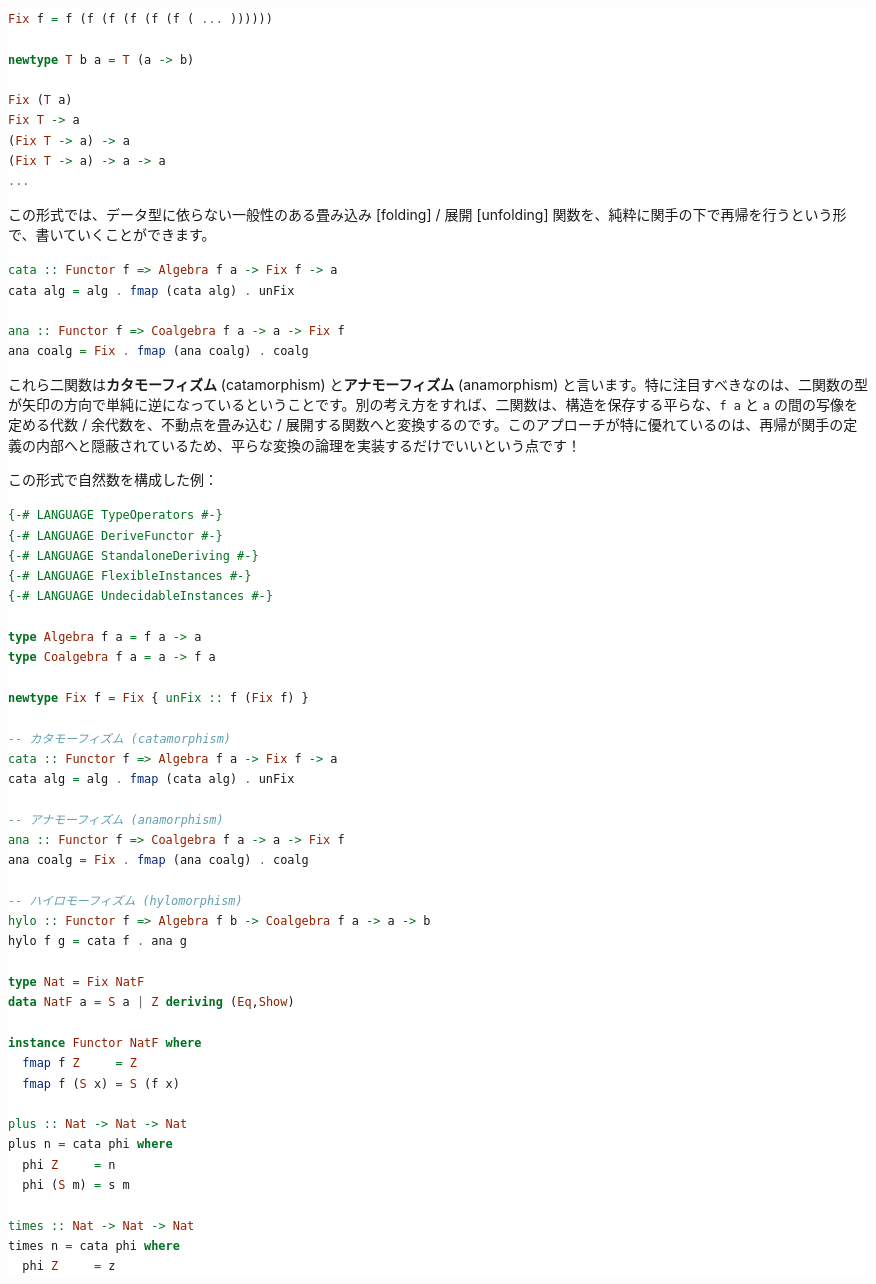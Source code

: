 ```haskell
Fix f = f (f (f (f (f (f ( ... ))))))

newtype T b a = T (a -> b)

Fix (T a)
Fix T -> a
(Fix T -> a) -> a
(Fix T -> a) -> a -> a
...
```

この形式では、データ型に依らない一般性のある畳み込み [folding] / 展開 [unfolding] 関数を、純粋に関手の下で再帰を行うという形で、書いていくことができます。

```haskell
cata :: Functor f => Algebra f a -> Fix f -> a
cata alg = alg . fmap (cata alg) . unFix

ana :: Functor f => Coalgebra f a -> a -> Fix f
ana coalg = Fix . fmap (ana coalg) . coalg
```

これら二関数は**カタモーフィズム** (catamorphism) と**アナモーフィズム** (anamorphism) と言います。特に注目すべきなのは、二関数の型が矢印の方向で単純に逆になっているということです。別の考え方をすれば、二関数は、構造を保存する平らな、``f a`` と ``a`` の間の写像を定める代数 / 余代数を、不動点を畳み込む / 展開する関数へと変換するのです。このアプローチが特に優れているのは、再帰が関手の定義の内部へと隠蔽されているため、平らな変換の論理を実装するだけでいいという点です！

この形式で自然数を構成した例：

```haskell
{-# LANGUAGE TypeOperators #-}
{-# LANGUAGE DeriveFunctor #-}
{-# LANGUAGE StandaloneDeriving #-}
{-# LANGUAGE FlexibleInstances #-}
{-# LANGUAGE UndecidableInstances #-}

type Algebra f a = f a -> a
type Coalgebra f a = a -> f a

newtype Fix f = Fix { unFix :: f (Fix f) }

-- カタモーフィズム (catamorphism)
cata :: Functor f => Algebra f a -> Fix f -> a
cata alg = alg . fmap (cata alg) . unFix

-- アナモーフィズム (anamorphism)
ana :: Functor f => Coalgebra f a -> a -> Fix f
ana coalg = Fix . fmap (ana coalg) . coalg

-- ハイロモーフィズム (hylomorphism)
hylo :: Functor f => Algebra f b -> Coalgebra f a -> a -> b
hylo f g = cata f . ana g

type Nat = Fix NatF
data NatF a = S a | Z deriving (Eq,Show)

instance Functor NatF where
  fmap f Z     = Z
  fmap f (S x) = S (f x)

plus :: Nat -> Nat -> Nat
plus n = cata phi where
  phi Z     = n
  phi (S m) = s m

times :: Nat -> Nat -> Nat
times n = cata phi where
  phi Z     = z
```